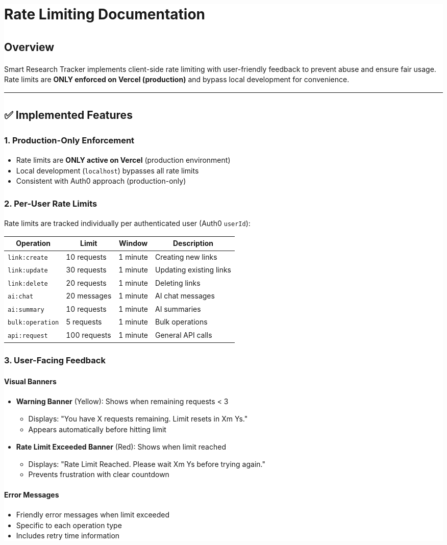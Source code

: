 # Rate Limiting Documentation

## Overview

Smart Research Tracker implements client-side rate limiting with user-friendly feedback to prevent abuse and ensure fair usage. Rate limits are **ONLY enforced on Vercel (production)** and bypass local development for convenience.

---

## ✅ Implemented Features

### 1. **Production-Only Enforcement**
- Rate limits are **ONLY active on Vercel** (production environment)
- Local development (`localhost`) bypasses all rate limits
- Consistent with Auth0 approach (production-only)

### 2. **Per-User Rate Limits**
Rate limits are tracked individually per authenticated user (Auth0 `userId`):

| Operation | Limit | Window | Description |
|-----------|-------|--------|-------------|
| `link:create` | 10 requests | 1 minute | Creating new links |
| `link:update` | 30 requests | 1 minute | Updating existing links |
| `link:delete` | 20 requests | 1 minute | Deleting links |
| `ai:chat` | 20 messages | 1 minute | AI chat messages |
| `ai:summary` | 10 requests | 1 minute | AI summaries |
| `bulk:operation` | 5 requests | 1 minute | Bulk operations |
| `api:request` | 100 requests | 1 minute | General API calls |

### 3. **User-Facing Feedback**

#### Visual Banners
- **Warning Banner** (Yellow): Shows when remaining requests < 3
  - Displays: "You have X requests remaining. Limit resets in Xm Ys."
  - Appears automatically before hitting limit
  
- **Rate Limit Exceeded Banner** (Red): Shows when limit reached
  - Displays: "Rate Limit Reached. Please wait Xm Ys before trying again."
  - Prevents frustration with clear countdown

#### Error Messages
- Friendly error messages when limit exceeded
- Specific to each operation type
- Includes retry time information
